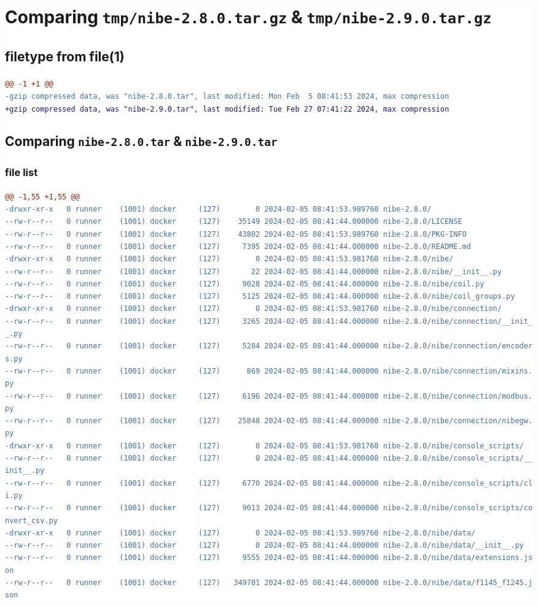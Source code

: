 # Comparing `tmp/nibe-2.8.0.tar.gz` & `tmp/nibe-2.9.0.tar.gz`

## filetype from file(1)

```diff
@@ -1 +1 @@
-gzip compressed data, was "nibe-2.8.0.tar", last modified: Mon Feb  5 08:41:53 2024, max compression
+gzip compressed data, was "nibe-2.9.0.tar", last modified: Tue Feb 27 07:41:22 2024, max compression
```

## Comparing `nibe-2.8.0.tar` & `nibe-2.9.0.tar`

### file list

```diff
@@ -1,55 +1,55 @@
-drwxr-xr-x   0 runner    (1001) docker     (127)        0 2024-02-05 08:41:53.989760 nibe-2.8.0/
--rw-r--r--   0 runner    (1001) docker     (127)    35149 2024-02-05 08:41:44.000000 nibe-2.8.0/LICENSE
--rw-r--r--   0 runner    (1001) docker     (127)    43802 2024-02-05 08:41:53.989760 nibe-2.8.0/PKG-INFO
--rw-r--r--   0 runner    (1001) docker     (127)     7395 2024-02-05 08:41:44.000000 nibe-2.8.0/README.md
-drwxr-xr-x   0 runner    (1001) docker     (127)        0 2024-02-05 08:41:53.981760 nibe-2.8.0/nibe/
--rw-r--r--   0 runner    (1001) docker     (127)       22 2024-02-05 08:41:44.000000 nibe-2.8.0/nibe/__init__.py
--rw-r--r--   0 runner    (1001) docker     (127)     9028 2024-02-05 08:41:44.000000 nibe-2.8.0/nibe/coil.py
--rw-r--r--   0 runner    (1001) docker     (127)     5125 2024-02-05 08:41:44.000000 nibe-2.8.0/nibe/coil_groups.py
-drwxr-xr-x   0 runner    (1001) docker     (127)        0 2024-02-05 08:41:53.981760 nibe-2.8.0/nibe/connection/
--rw-r--r--   0 runner    (1001) docker     (127)     3265 2024-02-05 08:41:44.000000 nibe-2.8.0/nibe/connection/__init__.py
--rw-r--r--   0 runner    (1001) docker     (127)     5284 2024-02-05 08:41:44.000000 nibe-2.8.0/nibe/connection/encoders.py
--rw-r--r--   0 runner    (1001) docker     (127)      869 2024-02-05 08:41:44.000000 nibe-2.8.0/nibe/connection/mixins.py
--rw-r--r--   0 runner    (1001) docker     (127)     6196 2024-02-05 08:41:44.000000 nibe-2.8.0/nibe/connection/modbus.py
--rw-r--r--   0 runner    (1001) docker     (127)    25848 2024-02-05 08:41:44.000000 nibe-2.8.0/nibe/connection/nibegw.py
-drwxr-xr-x   0 runner    (1001) docker     (127)        0 2024-02-05 08:41:53.981760 nibe-2.8.0/nibe/console_scripts/
--rw-r--r--   0 runner    (1001) docker     (127)        0 2024-02-05 08:41:44.000000 nibe-2.8.0/nibe/console_scripts/__init__.py
--rw-r--r--   0 runner    (1001) docker     (127)     6770 2024-02-05 08:41:44.000000 nibe-2.8.0/nibe/console_scripts/cli.py
--rw-r--r--   0 runner    (1001) docker     (127)     9013 2024-02-05 08:41:44.000000 nibe-2.8.0/nibe/console_scripts/convert_csv.py
-drwxr-xr-x   0 runner    (1001) docker     (127)        0 2024-02-05 08:41:53.989760 nibe-2.8.0/nibe/data/
--rw-r--r--   0 runner    (1001) docker     (127)        0 2024-02-05 08:41:44.000000 nibe-2.8.0/nibe/data/__init__.py
--rw-r--r--   0 runner    (1001) docker     (127)     9555 2024-02-05 08:41:44.000000 nibe-2.8.0/nibe/data/extensions.json
--rw-r--r--   0 runner    (1001) docker     (127)   349701 2024-02-05 08:41:44.000000 nibe-2.8.0/nibe/data/f1145_f1245.json
```